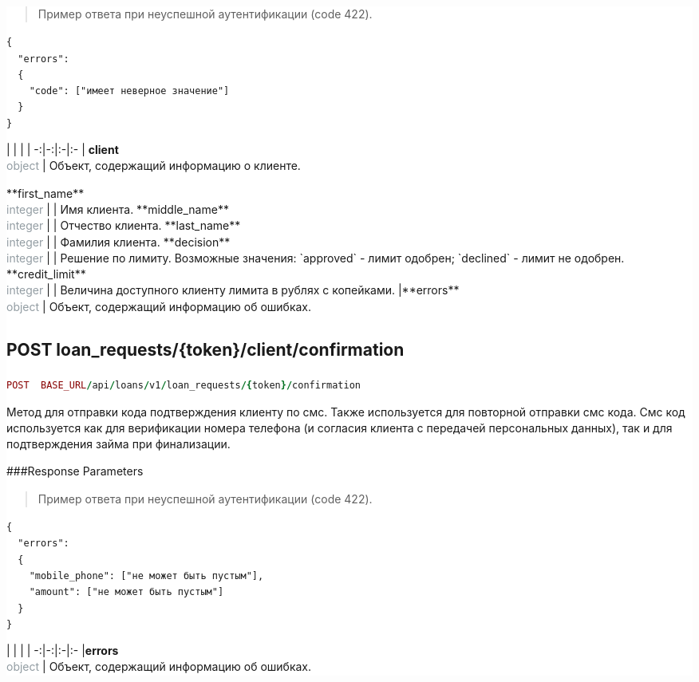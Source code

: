 > Пример ответа при неуспешной аутентификации (code 422).

```jsonnet
{
  "errors":
  {
    "code": ["имеет неверное значение"]
  }
}
```

| | | |
-:|-:|:-|:-
 | **client**<br> <font color="#939da3">object</font> | <td colspan="2"> Объект, содержащий информацию о клиенте.
 <td colspan="2" style="text-align:right">**first_name**<br> <font color="#939da3">integer</font> | | Имя клиента.
 <td colspan="2" style="text-align:right">**middle_name**<br> <font color="#939da3">integer</font> | | Отчество клиента.
 <td colspan="2" style="text-align:right">**last_name**<br> <font color="#939da3">integer</font> | | Фамилия клиента.
 <td colspan="2" style="text-align:right">**decision**<br> <font color="#939da3">integer</font> | | Решение по лимиту. Возможные значения: `approved` - лимит одобрен; `declined` - лимит не одобрен.
 <td colspan="2" style="text-align:right">**credit_limit**<br> <font color="#939da3">integer</font> | | Величина доступного клиенту лимита в рублях с копейками.
  |**errors**<br> <font color="#939da3">object</font> | <td colspan="2"> Объект, содержащий информацию об ошибках.

## POST loan_requests/{token}/client/confirmation

```ruby
POST  BASE_URL/api/loans/v1/loan_requests/{token}/confirmation
```

Метод для отправки кода подтверждения клиенту по смс. Также используется для повторной отправки смс кода. Смс код используется как для верификации номера телефона (и согласия клиента с передачей персональных данных), так и для подтверждения займа при финализации.

###Response Parameters

> Пример ответа при неуспешной аутентификации (code 422).

```jsonnet
{
  "errors":
  {
    "mobile_phone": ["не может быть пустым"],
    "amount": ["не может быть пустым"]
  }
}
```

| | | |
-:|-:|:-|:-
  |**errors**<br> <font color="#939da3">object</font> | <td colspan="2"> Объект, содержащий информацию об ошибках.
